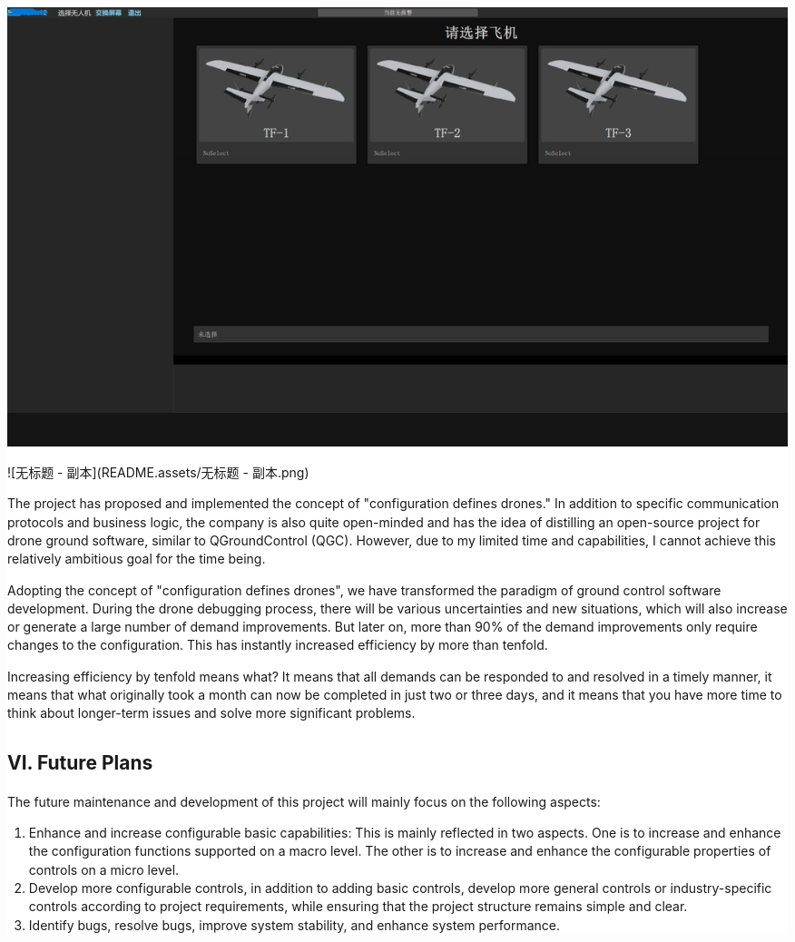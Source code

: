 ![Snipaste_2024-05-24_17-51-19](README.assets/Snipaste_2024-05-24_17-51-19.jpg)

![无标题 - 副本](README.assets/无标题 - 副本.png)

The project has proposed and implemented the concept of "configuration defines drones." In addition to specific communication protocols and business logic, the company is also quite open-minded and has the idea of distilling an open-source project for drone ground software, similar to QGroundControl (QGC). However, due to my limited time and capabilities, I cannot achieve this relatively ambitious goal for the time being.

Adopting the concept of "configuration defines drones", we have transformed the paradigm of ground control software development. During the drone debugging process, there will be various uncertainties and new situations, which will also increase or generate a large number of demand improvements. But later on, more than 90% of the demand improvements only require changes to the configuration. This has instantly increased efficiency by more than tenfold.

Increasing efficiency by tenfold means what? It means that all demands can be responded to and resolved in a timely manner, it means that what originally took a month can now be completed in just two or three days, and it means that you have more time to think about longer-term issues and solve more significant problems. 

## VI. Future Plans

The future maintenance and development of this project will mainly focus on the following aspects:

1. Enhance and increase configurable basic capabilities: This is mainly reflected in two aspects. One is to increase and enhance the configuration functions supported on a macro level. The other is to increase and enhance the configurable properties of controls on a micro level.
2. Develop more configurable controls, in addition to adding basic controls, develop more general controls or industry-specific controls according to project requirements, while ensuring that the project structure remains simple and clear.
3. Identify bugs, resolve bugs, improve system stability, and enhance system performance.
